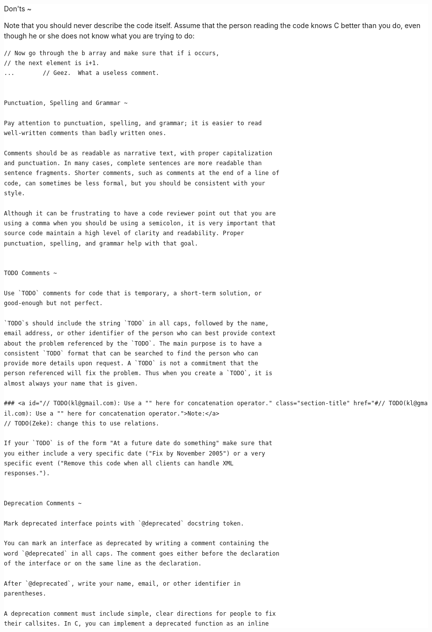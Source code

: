 
Don'ts ~

Note that you should never describe the code itself. Assume that the
person reading the code knows C better than you do, even though he or she
does not know what you are trying to do: 
```
// Now go through the b array and make sure that if i occurs,
// the next element is i+1.
...        // Geez.  What a useless comment.


Punctuation, Spelling and Grammar ~

Pay attention to punctuation, spelling, and grammar; it is easier to read
well-written comments than badly written ones.

Comments should be as readable as narrative text, with proper capitalization
and punctuation. In many cases, complete sentences are more readable than
sentence fragments. Shorter comments, such as comments at the end of a line of
code, can sometimes be less formal, but you should be consistent with your
style.

Although it can be frustrating to have a code reviewer point out that you are
using a comma when you should be using a semicolon, it is very important that
source code maintain a high level of clarity and readability. Proper
punctuation, spelling, and grammar help with that goal.


TODO Comments ~

Use `TODO` comments for code that is temporary, a short-term solution, or
good-enough but not perfect.

`TODO`s should include the string `TODO` in all caps, followed by the name,
email address, or other identifier of the person who can best provide context
about the problem referenced by the `TODO`. The main purpose is to have a
consistent `TODO` format that can be searched to find the person who can
provide more details upon request. A `TODO` is not a commitment that the
person referenced will fix the problem. Thus when you create a `TODO`, it is
almost always your name that is given.

### <a id="// TODO(kl@gmail.com): Use a "" here for concatenation operator." class="section-title" href="#// TODO(kl@gmail.com): Use a "" here for concatenation operator.">Note:</a>
// TODO(Zeke): change this to use relations.

If your `TODO` is of the form "At a future date do something" make sure that
you either include a very specific date ("Fix by November 2005") or a very
specific event ("Remove this code when all clients can handle XML
responses.").


Deprecation Comments ~

Mark deprecated interface points with `@deprecated` docstring token.

You can mark an interface as deprecated by writing a comment containing the
word `@deprecated` in all caps. The comment goes either before the declaration
of the interface or on the same line as the declaration.

After `@deprecated`, write your name, email, or other identifier in
parentheses.

A deprecation comment must include simple, clear directions for people to fix
their callsites. In C, you can implement a deprecated function as an inline
```